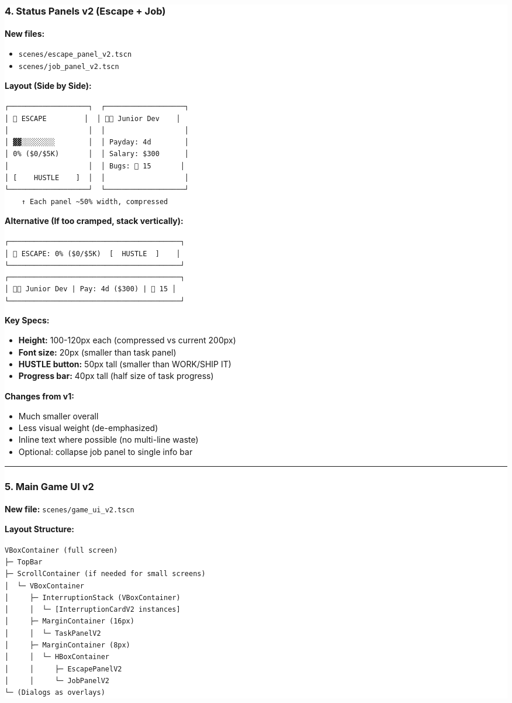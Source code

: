 
### 4. Status Panels v2 (Escape + Job)
**New files:**
- `scenes/escape_panel_v2.tscn`
- `scenes/job_panel_v2.tscn`

**Layout (Side by Side):**
```
┌───────────────────┐  ┌───────────────────┐
│ 🚀 ESCAPE         │  │ 👨‍💻 Junior Dev    │
│                   │  │                   │
│ ▓▓░░░░░░░░        │  │ Payday: 4d        │
│ 0% ($0/$5K)       │  │ Salary: $300      │
│                   │  │ Bugs: 🔧 15       │
│ [    HUSTLE    ]  │  │                   │
└───────────────────┘  └───────────────────┘
    ↑ Each panel ~50% width, compressed
```

**Alternative (If too cramped, stack vertically):**
```
┌─────────────────────────────────────────┐
│ 🚀 ESCAPE: 0% ($0/$5K)  [  HUSTLE  ]    │
└─────────────────────────────────────────┘
┌─────────────────────────────────────────┐
│ 👨‍💻 Junior Dev | Pay: 4d ($300) | 🔧 15 │
└─────────────────────────────────────────┘
```

**Key Specs:**
- **Height:** 100-120px each (compressed vs current 200px)
- **Font size:** 20px (smaller than task panel)
- **HUSTLE button:** 50px tall (smaller than WORK/SHIP IT)
- **Progress bar:** 40px tall (half size of task progress)

**Changes from v1:**
- Much smaller overall
- Less visual weight (de-emphasized)
- Inline text where possible (no multi-line waste)
- Optional: collapse job panel to single info bar

---

### 5. Main Game UI v2
**New file:** `scenes/game_ui_v2.tscn`

**Layout Structure:**
```
VBoxContainer (full screen)
├─ TopBar
├─ ScrollContainer (if needed for small screens)
│  └─ VBoxContainer
│     ├─ InterruptionStack (VBoxContainer)
│     │  └─ [InterruptionCardV2 instances]
│     ├─ MarginContainer (16px)
│     │  └─ TaskPanelV2
│     ├─ MarginContainer (8px)
│     │  └─ HBoxContainer
│     │     ├─ EscapePanelV2
│     │     └─ JobPanelV2
└─ (Dialogs as overlays)
```

